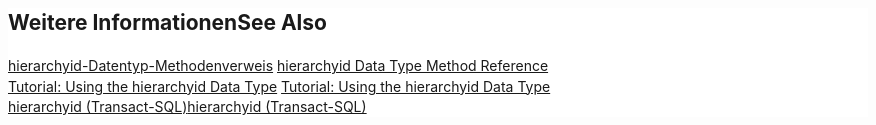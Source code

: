   
## <a name="see-also"></a><span data-ttu-id="526df-263">Weitere Informationen</span><span class="sxs-lookup"><span data-stu-id="526df-263">See Also</span></span>  
 <span data-ttu-id="526df-264">[hierarchyid-Datentyp-Methodenverweis](/sql/t-sql/data-types/hierarchyid-data-type-method-reference) </span><span class="sxs-lookup"><span data-stu-id="526df-264">[hierarchyid Data Type Method Reference](/sql/t-sql/data-types/hierarchyid-data-type-method-reference) </span></span>  
 <span data-ttu-id="526df-265">[Tutorial: Using the hierarchyid Data Type](../relational-databases/tables/tutorial-using-the-hierarchyid-data-type.md) </span><span class="sxs-lookup"><span data-stu-id="526df-265">[Tutorial: Using the hierarchyid Data Type](../relational-databases/tables/tutorial-using-the-hierarchyid-data-type.md) </span></span>  
 [<span data-ttu-id="526df-266">hierarchyid &#40;Transact-SQL&#41;</span><span class="sxs-lookup"><span data-stu-id="526df-266">hierarchyid &#40;Transact-SQL&#41;</span></span>](/sql/t-sql/data-types/hierarchyid-data-type-method-reference)  
  
  
